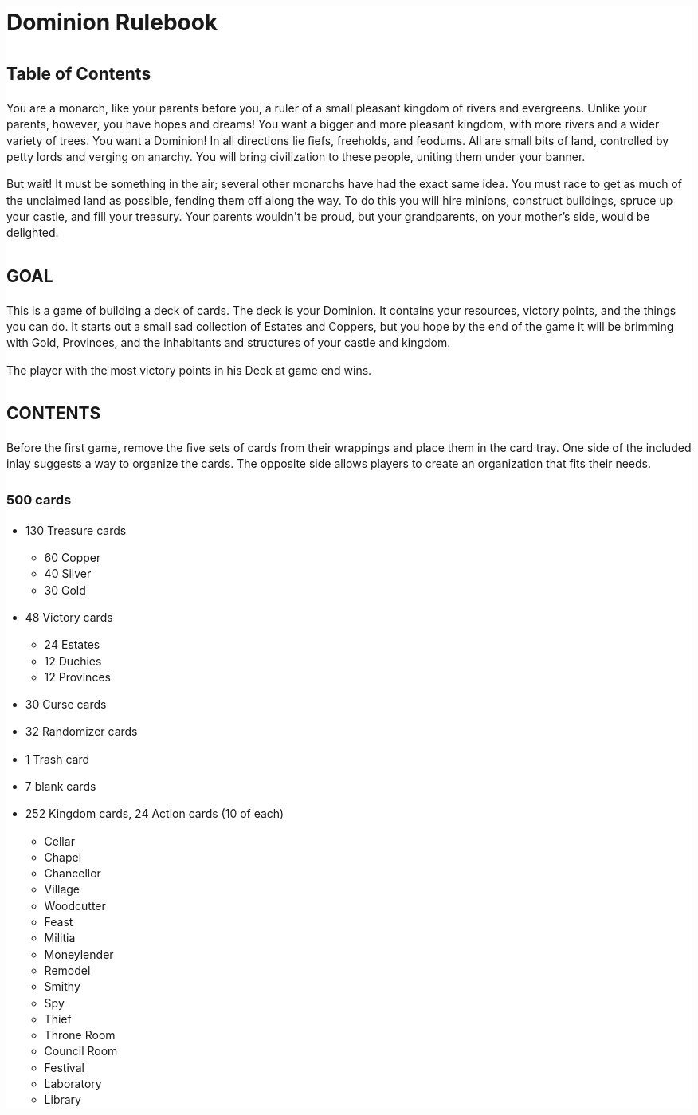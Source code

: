 # Dominion Rulebook

## Table of Contents

You are a monarch, like your parents before you, a ruler of a small pleasant kingdom of rivers and evergreens. Unlike your parents, however, you have hopes and dreams! You want a bigger and more pleasant kingdom, with more rivers and a wider variety of trees. You want a Dominion! In all directions lie fiefs, freeholds, and feodums. All are small bits of land, controlled by petty lords and verging on anarchy. You will bring civilization to these people, uniting them under your banner.

But wait! It must be something in the air; several other monarchs have had the exact same idea. You must race to get as much of the unclaimed land as possible, fending them off along the way. To do this you will hire minions, construct buildings, spruce up your castle, and fill your treasury. Your parents wouldn't be proud, but your grandparents, on your mother’s side, would be delighted.

## GOAL

This is a game of building a deck of cards. The deck is your Dominion. It contains your resources, victory points, and the things you can do. It starts out a small sad collection of Estates and Coppers, but you hope by the end of the game it will be brimming with Gold, Provinces, and the inhabitants and structures of your castle and kingdom.

The player with the most victory points in his Deck at game end wins.

## CONTENTS

Before the first game, remove the five sets of cards from their wrappings and place them in the card tray. One side of the included inlay suggests a way to organize the cards. The opposite side allows players to create an organization that fits their needs.

### 500 cards

* 130 Treasure cards
  * 60 Copper
  * 40 Silver
  * 30 Gold
* 48 Victory cards
  * 24 Estates
  * 12 Duchies
  * 12 Provinces
* 30 Curse cards
* 32 Randomizer cards
* 1 Trash card
* 7 blank cards

* 252 Kingdom cards, 24 Action cards (10 of each)
  * Cellar
  * Chapel
  * Chancellor
  * Village
  * Woodcutter
  * Feast
  * Militia
  * Moneylender
  * Remodel
  * Smithy
  * Spy
  * Thief
  * Throne Room
  * Council Room
  * Festival
  * Laboratory
  * Library